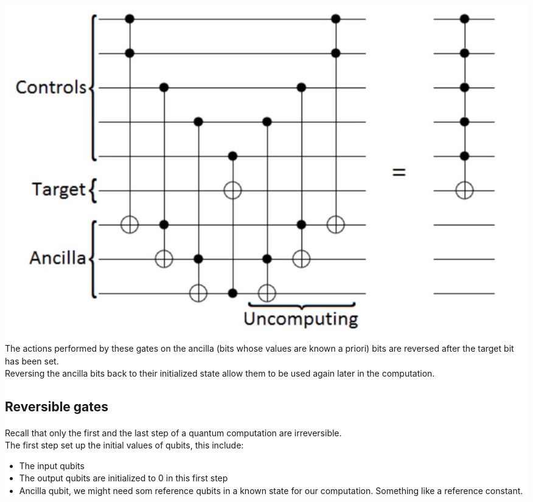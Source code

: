 ![QubitsDiagram](../img/QubitsDiagram.jpg)  
The actions performed by these gates on the ancilla (bits whose values are known a priori) bits are reversed after the target bit has been set.  
Reversing the ancilla bits back to their initialized state allow them to be used again later in the computation.  

## Reversible gates
Recall that only the first and the last step of a quantum computation are irreversible.  
The first step set up the initial values of qubits, this include:
- The input qubits
- The output qubits are initialized to 0 in this first step
- Ancilla qubit, we might need som reference qubits in a known state for our computation. Something like a reference constant.  
